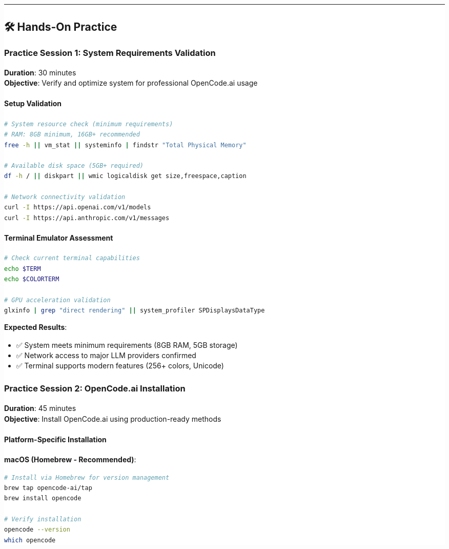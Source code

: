 ```
```

---

## 🛠️ Hands-On Practice

### Practice Session 1: System Requirements Validation

**Duration**: 30 minutes  
**Objective**: Verify and optimize system for professional OpenCode.ai usage

#### Setup Validation
```bash
# System resource check (minimum requirements)
# RAM: 8GB minimum, 16GB+ recommended
free -h || vm_stat || systeminfo | findstr "Total Physical Memory"

# Available disk space (5GB+ required)  
df -h / || diskpart || wmic logicaldisk get size,freespace,caption

# Network connectivity validation
curl -I https://api.openai.com/v1/models
curl -I https://api.anthropic.com/v1/messages
```

#### Terminal Emulator Assessment
```bash
# Check current terminal capabilities
echo $TERM
echo $COLORTERM

# GPU acceleration validation
glxinfo | grep "direct rendering" || system_profiler SPDisplaysDataType
```

**Expected Results**: 
- ✅ System meets minimum requirements (8GB RAM, 5GB storage)
- ✅ Network access to major LLM providers confirmed
- ✅ Terminal supports modern features (256+ colors, Unicode)

### Practice Session 2: OpenCode.ai Installation

**Duration**: 45 minutes  
**Objective**: Install OpenCode.ai using production-ready methods

#### Platform-Specific Installation

**macOS (Homebrew - Recommended)**:
```bash
# Install via Homebrew for version management
brew tap opencode-ai/tap
brew install opencode

# Verify installation
opencode --version
which opencode
```
